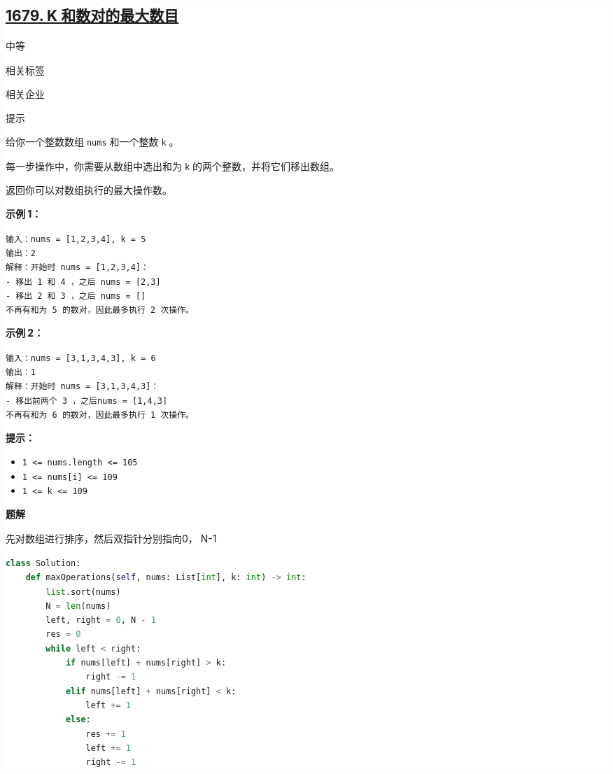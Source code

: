 

## [1679. K 和数对的最大数目](https://leetcode.cn/problems/max-number-of-k-sum-pairs/)

中等



相关标签

相关企业



提示



给你一个整数数组 `nums` 和一个整数 `k` 。

每一步操作中，你需要从数组中选出和为 `k` 的两个整数，并将它们移出数组。

返回你可以对数组执行的最大操作数。

 

**示例 1：**

```
输入：nums = [1,2,3,4], k = 5
输出：2
解释：开始时 nums = [1,2,3,4]：
- 移出 1 和 4 ，之后 nums = [2,3]
- 移出 2 和 3 ，之后 nums = []
不再有和为 5 的数对，因此最多执行 2 次操作。
```

**示例 2：**

```
输入：nums = [3,1,3,4,3], k = 6
输出：1
解释：开始时 nums = [3,1,3,4,3]：
- 移出前两个 3 ，之后nums = [1,4,3]
不再有和为 6 的数对，因此最多执行 1 次操作。
```

 

**提示：**

- `1 <= nums.length <= 105`
- `1 <= nums[i] <= 109`
- `1 <= k <= 109`

**题解**

先对数组进行排序，然后双指针分别指向0， N-1

```python
class Solution:
    def maxOperations(self, nums: List[int], k: int) -> int:
        list.sort(nums)
        N = len(nums)
        left, right = 0, N - 1
        res = 0
        while left < right:
            if nums[left] + nums[right] > k:
                right -= 1
            elif nums[left] + nums[right] < k:
                left += 1
            else:
                res += 1
                left += 1
                right -= 1
```